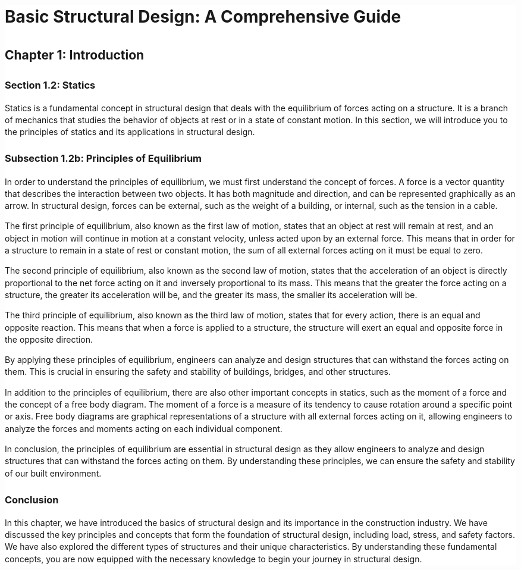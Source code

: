 
# Basic Structural Design: A Comprehensive Guide

## Chapter 1: Introduction

### Section 1.2: Statics

Statics is a fundamental concept in structural design that deals with the equilibrium of forces acting on a structure. It is a branch of mechanics that studies the behavior of objects at rest or in a state of constant motion. In this section, we will introduce you to the principles of statics and its applications in structural design.

### Subsection 1.2b: Principles of Equilibrium

In order to understand the principles of equilibrium, we must first understand the concept of forces. A force is a vector quantity that describes the interaction between two objects. It has both magnitude and direction, and can be represented graphically as an arrow. In structural design, forces can be external, such as the weight of a building, or internal, such as the tension in a cable.

The first principle of equilibrium, also known as the first law of motion, states that an object at rest will remain at rest, and an object in motion will continue in motion at a constant velocity, unless acted upon by an external force. This means that in order for a structure to remain in a state of rest or constant motion, the sum of all external forces acting on it must be equal to zero.

The second principle of equilibrium, also known as the second law of motion, states that the acceleration of an object is directly proportional to the net force acting on it and inversely proportional to its mass. This means that the greater the force acting on a structure, the greater its acceleration will be, and the greater its mass, the smaller its acceleration will be.

The third principle of equilibrium, also known as the third law of motion, states that for every action, there is an equal and opposite reaction. This means that when a force is applied to a structure, the structure will exert an equal and opposite force in the opposite direction.

By applying these principles of equilibrium, engineers can analyze and design structures that can withstand the forces acting on them. This is crucial in ensuring the safety and stability of buildings, bridges, and other structures.

In addition to the principles of equilibrium, there are also other important concepts in statics, such as the moment of a force and the concept of a free body diagram. The moment of a force is a measure of its tendency to cause rotation around a specific point or axis. Free body diagrams are graphical representations of a structure with all external forces acting on it, allowing engineers to analyze the forces and moments acting on each individual component.

In conclusion, the principles of equilibrium are essential in structural design as they allow engineers to analyze and design structures that can withstand the forces acting on them. By understanding these principles, we can ensure the safety and stability of our built environment.


### Conclusion
In this chapter, we have introduced the basics of structural design and its importance in the construction industry. We have discussed the key principles and concepts that form the foundation of structural design, including load, stress, and safety factors. We have also explored the different types of structures and their unique characteristics. By understanding these fundamental concepts, you are now equipped with the necessary knowledge to begin your journey in structural design.
